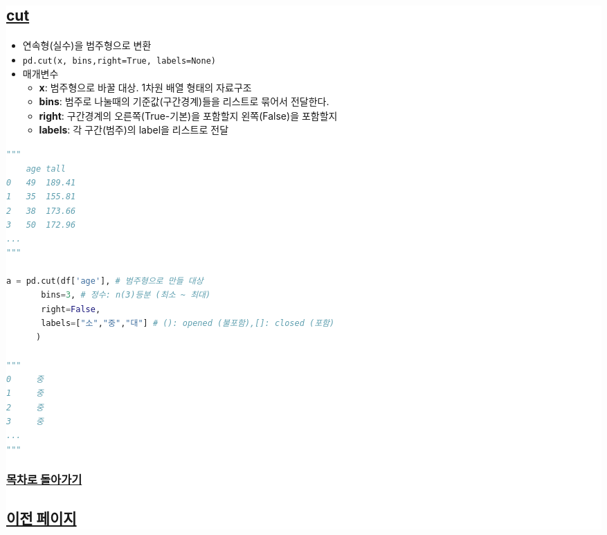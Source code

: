 ## [cut](#목차) 
- 연속형(실수)을 범주형으로 변환
- `pd.cut(x, bins,right=True, labels=None)`
- 매개변수
    - **x**: 범주형으로 바꿀 대상. 1차원 배열 형태의 자료구조
    - **bins**: 범주로 나눌때의 기준값(구간경계)들을 리스트로 묶어서 전달한다.
    - **right**: 구간경계의 오른쪽(True-기본)을 포함할지 왼쪽(False)을 포함할지
    - **labels**: 각 구간(범주)의 label을 리스트로 전달

```py
"""
    age	tall
0	49	189.41
1	35	155.81
2	38	173.66
3	50	172.96
...
"""

a = pd.cut(df['age'], # 범주형으로 만들 대상
       bins=3, # 정수: n(3)등분 (최소 ~ 최대)
       right=False,
       labels=["소","중","대"] # (): opened (불포함),[]: closed (포함)
      ) 

"""
0     중
1     중
2     중
3     중
...
"""
```

### [목차로 돌아가기](#목차)
## [이전 페이지](../README.md)

